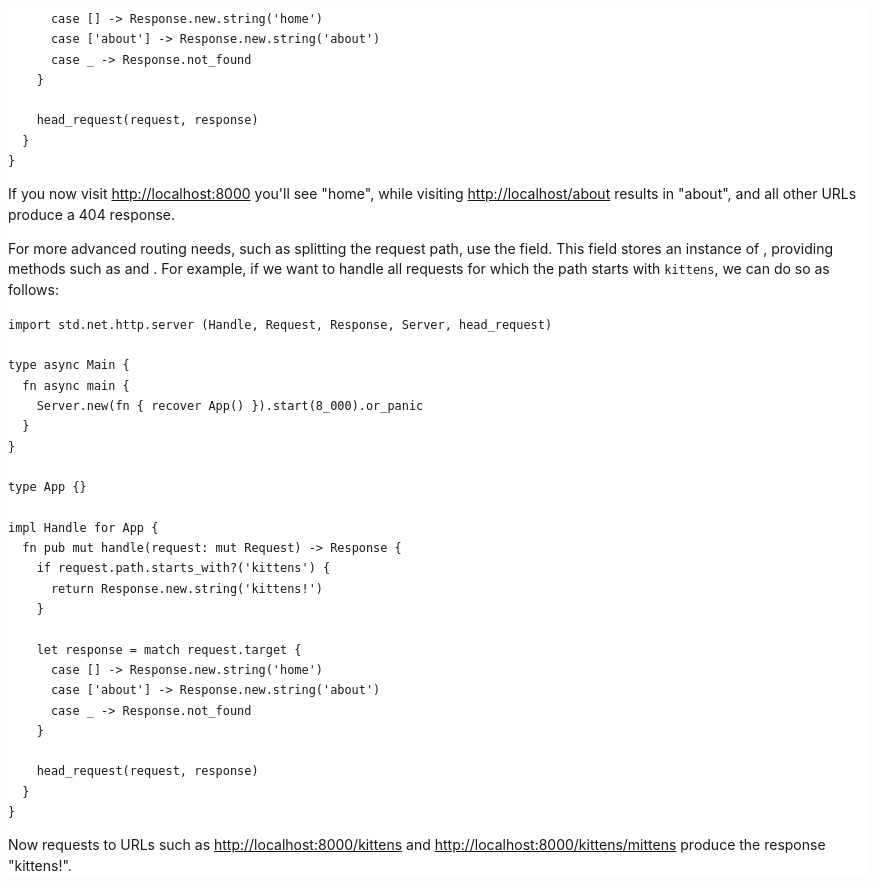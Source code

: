 ```inko
      case [] -> Response.new.string('home')
      case ['about'] -> Response.new.string('about')
      case _ -> Response.not_found
    }

    head_request(request, response)
  }
}
```

If you now visit <http://localhost:8000> you'll see "home", while visiting
<http://localhost/about> results in "about", and all other URLs produce a 404
response.

For more advanced routing needs, such as splitting the request path, use the
[](field://std.net.http.server.Request.path) field. This field stores an
instance of [](std.net.http.server.Path), providing methods such as
[](method://std.net.http.server.Path.starts_with?) and
[](method://std.net.http.server.Path.split_first). For example, if we want to
handle all requests for which the path starts with `kittens`, we can do so as
follows:

```inko
import std.net.http.server (Handle, Request, Response, Server, head_request)

type async Main {
  fn async main {
    Server.new(fn { recover App() }).start(8_000).or_panic
  }
}

type App {}

impl Handle for App {
  fn pub mut handle(request: mut Request) -> Response {
    if request.path.starts_with?('kittens') {
      return Response.new.string('kittens!')
    }

    let response = match request.target {
      case [] -> Response.new.string('home')
      case ['about'] -> Response.new.string('about')
      case _ -> Response.not_found
    }

    head_request(request, response)
  }
}
```

Now requests to URLs such as <http://localhost:8000/kittens> and
<http://localhost:8000/kittens/mittens> produce the response "kittens!".


[range-req]: https://www.rfc-editor.org/rfc/rfc9110.html#name-range-requests
[cond-req]: https://www.rfc-editor.org/rfc/rfc9110.html#conditional.requests